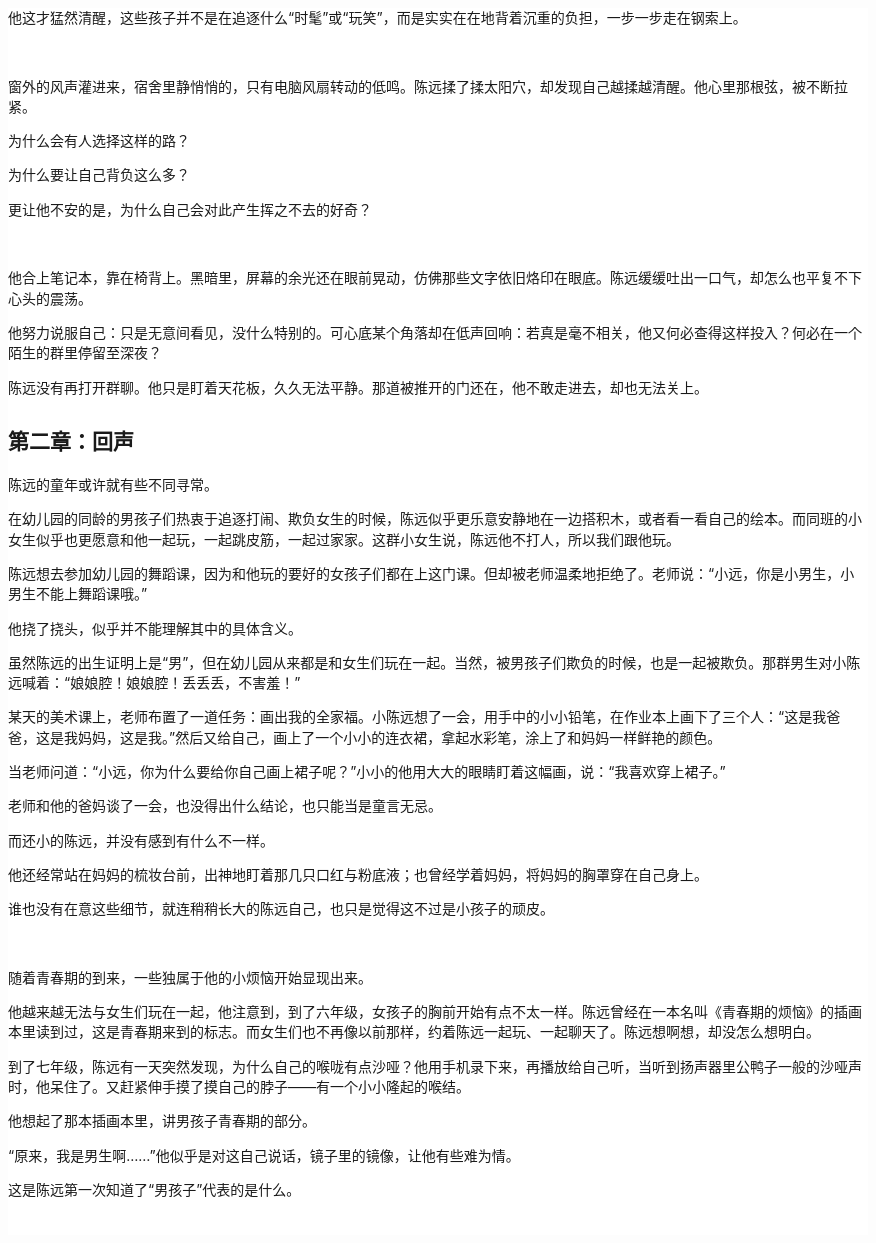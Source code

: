 他这才猛然清醒，这些孩子并不是在追逐什么“时髦”或“玩笑”，而是实实在在地背着沉重的负担，一步一步走在钢索上。

<br>

窗外的风声灌进来，宿舍里静悄悄的，只有电脑风扇转动的低鸣。陈远揉了揉太阳穴，却发现自己越揉越清醒。他心里那根弦，被不断拉紧。

为什么会有人选择这样的路？

为什么要让自己背负这么多？

更让他不安的是，为什么自己会对此产生挥之不去的好奇？

<br>

他合上笔记本，靠在椅背上。黑暗里，屏幕的余光还在眼前晃动，仿佛那些文字依旧烙印在眼底。陈远缓缓吐出一口气，却怎么也平复不下心头的震荡。

他努力说服自己：只是无意间看见，没什么特别的。可心底某个角落却在低声回响：若真是毫不相关，他又何必查得这样投入？何必在一个陌生的群里停留至深夜？

陈远没有再打开群聊。他只是盯着天花板，久久无法平静。那道被推开的门还在，他不敢走进去，却也无法关上。


## 第二章：回声

陈远的童年或许就有些不同寻常。

在幼儿园的同龄的男孩子们热衷于追逐打闹、欺负女生的时候，陈远似乎更乐意安静地在一边搭积木，或者看一看自己的绘本。而同班的小女生似乎也更愿意和他一起玩，一起跳皮筋，一起过家家。这群小女生说，陈远他不打人，所以我们跟他玩。

陈远想去参加幼儿园的舞蹈课，因为和他玩的要好的女孩子们都在上这门课。但却被老师温柔地拒绝了。老师说：“小远，你是小男生，小男生不能上舞蹈课哦。”

他挠了挠头，似乎并不能理解其中的具体含义。

虽然陈远的出生证明上是“男”，但在幼儿园从来都是和女生们玩在一起。当然，被男孩子们欺负的时候，也是一起被欺负。那群男生对小陈远喊着：“娘娘腔！娘娘腔！丢丢丢，不害羞！”

某天的美术课上，老师布置了一道任务：画出我的全家福。小陈远想了一会，用手中的小小铅笔，在作业本上画下了三个人：“这是我爸爸，这是我妈妈，这是我。”然后又给自己，画上了一个小小的连衣裙，拿起水彩笔，涂上了和妈妈一样鲜艳的颜色。

当老师问道：“小远，你为什么要给你自己画上裙子呢？”小小的他用大大的眼睛盯着这幅画，说：“我喜欢穿上裙子。”

老师和他的爸妈谈了一会，也没得出什么结论，也只能当是童言无忌。

而还小的陈远，并没有感到有什么不一样。

他还经常站在妈妈的梳妆台前，出神地盯着那几只口红与粉底液；也曾经学着妈妈，将妈妈的胸罩穿在自己身上。

谁也没有在意这些细节，就连稍稍长大的陈远自己，也只是觉得这不过是小孩子的顽皮。

<br>

随着青春期的到来，一些独属于他的小烦恼开始显现出来。

他越来越无法与女生们玩在一起，他注意到，到了六年级，女孩子的胸前开始有点不太一样。陈远曾经在一本名叫《青春期的烦恼》的插画本里读到过，这是青春期来到的标志。而女生们也不再像以前那样，约着陈远一起玩、一起聊天了。陈远想啊想，却没怎么想明白。

到了七年级，陈远有一天突然发现，为什么自己的喉咙有点沙哑？他用手机录下来，再播放给自己听，当听到扬声器里公鸭子一般的沙哑声时，他呆住了。又赶紧伸手摸了摸自己的脖子——有一个小小隆起的喉结。

他想起了那本插画本里，讲男孩子青春期的部分。

“原来，我是男生啊……”他似乎是对这自己说话，镜子里的镜像，让他有些难为情。

这是陈远第一次知道了“男孩子”代表的是什么。

<br>
